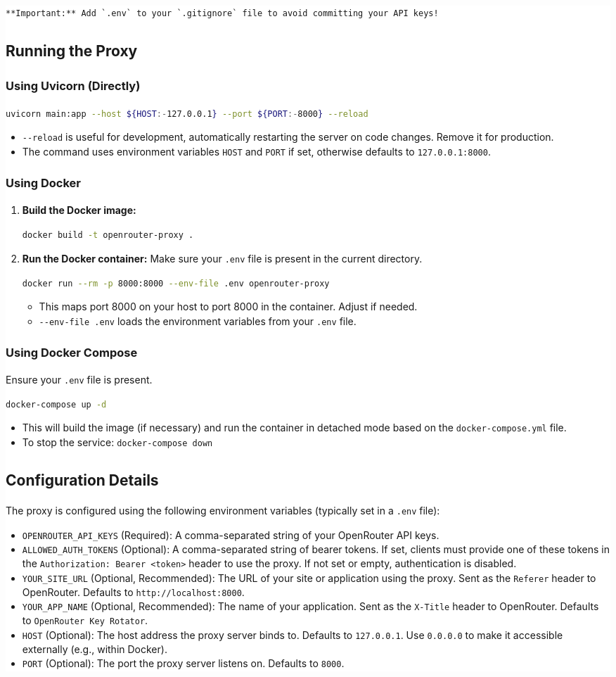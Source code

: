     **Important:** Add `.env` to your `.gitignore` file to avoid committing your API keys!

## Running the Proxy

### Using Uvicorn (Directly)

```bash
uvicorn main:app --host ${HOST:-127.0.0.1} --port ${PORT:-8000} --reload
```

*   `--reload` is useful for development, automatically restarting the server on code changes. Remove it for production.
*   The command uses environment variables `HOST` and `PORT` if set, otherwise defaults to `127.0.0.1:8000`.

### Using Docker

1.  **Build the Docker image:**
    ```bash
    docker build -t openrouter-proxy .
    ```

2.  **Run the Docker container:**
    Make sure your `.env` file is present in the current directory.
    ```bash
    docker run --rm -p 8000:8000 --env-file .env openrouter-proxy
    ```
    *   This maps port 8000 on your host to port 8000 in the container. Adjust if needed.
    *   `--env-file .env` loads the environment variables from your `.env` file.

### Using Docker Compose

Ensure your `.env` file is present.

```bash
docker-compose up -d
```

*   This will build the image (if necessary) and run the container in detached mode based on the `docker-compose.yml` file.
*   To stop the service: `docker-compose down`

## Configuration Details

The proxy is configured using the following environment variables (typically set in a `.env` file):

*   `OPENROUTER_API_KEYS` (Required): A comma-separated string of your OpenRouter API keys.
*   `ALLOWED_AUTH_TOKENS` (Optional): A comma-separated string of bearer tokens. If set, clients must provide one of these tokens in the `Authorization: Bearer <token>` header to use the proxy. If not set or empty, authentication is disabled.
*   `YOUR_SITE_URL` (Optional, Recommended): The URL of your site or application using the proxy. Sent as the `Referer` header to OpenRouter. Defaults to `http://localhost:8000`.
*   `YOUR_APP_NAME` (Optional, Recommended): The name of your application. Sent as the `X-Title` header to OpenRouter. Defaults to `OpenRouter Key Rotator`.
*   `HOST` (Optional): The host address the proxy server binds to. Defaults to `127.0.0.1`. Use `0.0.0.0` to make it accessible externally (e.g., within Docker).
*   `PORT` (Optional): The port the proxy server listens on. Defaults to `8000`.
